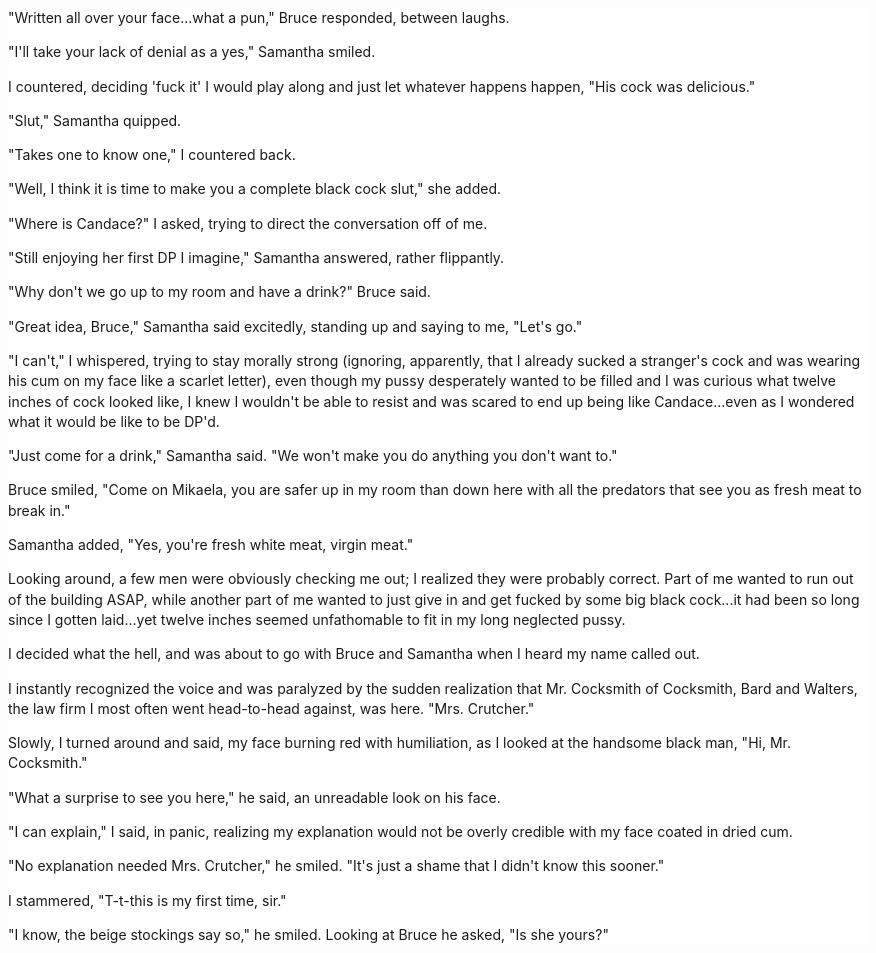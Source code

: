  "Written all over your face...what a pun," Bruce responded, between laughs. 

 "I'll take your lack of denial as a yes," Samantha smiled. 

 I countered, deciding 'fuck it' I would play along and just let whatever happens happen, "His cock was delicious." 

 "Slut," Samantha quipped. 

 "Takes one to know one," I countered back. 

 "Well, I think it is time to make you a complete black cock slut," she added. 

 "Where is Candace?" I asked, trying to direct the conversation off of me. 

 "Still enjoying her first DP I imagine," Samantha answered, rather flippantly. 

 "Why don't we go up to my room and have a drink?" Bruce said. 

 "Great idea, Bruce," Samantha said excitedly, standing up and saying to me, "Let's go." 

 "I can't," I whispered, trying to stay morally strong (ignoring, apparently, that I already sucked a stranger's cock and was wearing his cum on my face like a scarlet letter), even though my pussy desperately wanted to be filled and I was curious what twelve inches of cock looked like, I knew I wouldn't be able to resist and was scared to end up being like Candace...even as I wondered what it would be like to be DP'd. 

 "Just come for a drink," Samantha said. "We won't make you do anything you don't want to." 

 Bruce smiled, "Come on Mikaela, you are safer up in my room than down here with all the predators that see you as fresh meat to break in." 

 Samantha added, "Yes, you're fresh white meat, virgin meat." 

 Looking around, a few men were obviously checking me out; I realized they were probably correct. Part of me wanted to run out of the building ASAP, while another part of me wanted to just give in and get fucked by some big black cock...it had been so long since I gotten laid...yet twelve inches seemed unfathomable to fit in my long neglected pussy. 

 I decided what the hell, and was about to go with Bruce and Samantha when I heard my name called out. 

 

 I instantly recognized the voice and was paralyzed by the sudden realization that Mr. Cocksmith of Cocksmith, Bard and Walters, the law firm I most often went head-to-head against, was here. "Mrs. Crutcher." 

 Slowly, I turned around and said, my face burning red with humiliation, as I looked at the handsome black man, "Hi, Mr. Cocksmith." 

 "What a surprise to see you here," he said, an unreadable look on his face. 

 "I can explain," I said, in panic, realizing my explanation would not be overly credible with my face coated in dried cum. 

 "No explanation needed Mrs. Crutcher," he smiled. "It's just a shame that I didn't know this sooner." 

 I stammered, "T-t-this is my first time, sir." 

 "I know, the beige stockings say so," he smiled. Looking at Bruce he asked, "Is she yours?" 
